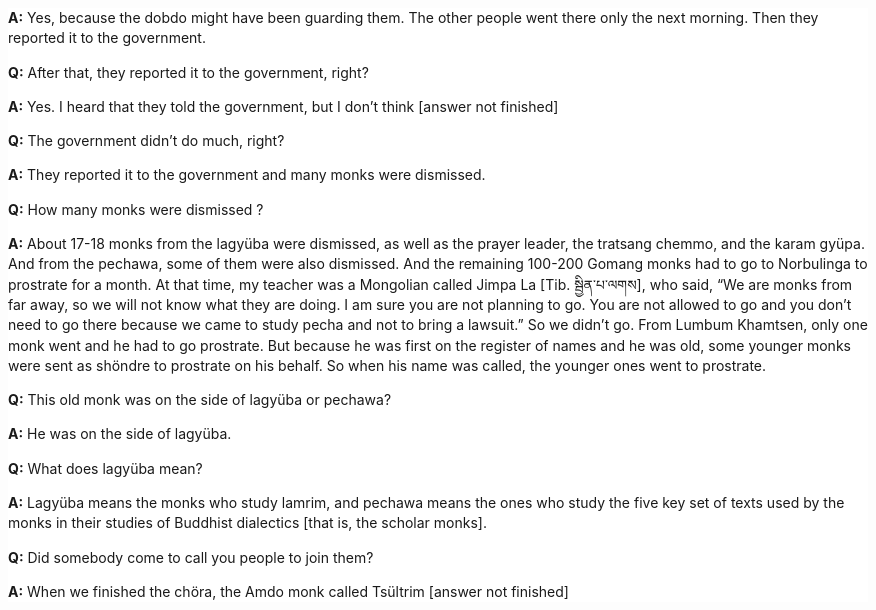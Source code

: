 **A:** Yes, because the <span class="tooltip" data-text="[tib. ལྡབ་ལྡོབ] A mildly deviant type of fighting or &quot;punk&quot; monk who engaged in fighting and other unusual behaviors for monks in traditional Tibet&#x27;s large monasteries.">dobdo</span> might have been guarding them. The other people went there only the next morning. Then they reported it to the government.  

**Q:** After that, they reported it to the government, right?  

**A:** Yes. I heard that they told the government, but I don’t think [answer not finished]  

**Q:** The government didn’t do much, right?  

**A:** They reported it to the government and many monks were dismissed.  

**Q:** How many monks were dismissed ?  

**A:** About 17-18 monks from the <span class="tooltip" data-text="[tib. བླ་རྒྱུད་པ] A term for the common monks in a monastery (in contrast to the scholar monks who were actively studying the Buddhist doctrine).">lagyüba</span> were dismissed, as well as the prayer leader, the <span class="tooltip" data-text="[tib. གྲྭ་ཚང] A &quot;college&quot; within a monastery, for example, in Drepung Monastery there were four main tratsang: Gomang, Loseling, Deyang and Ngagpa. These tratsang were property owning corporate entities and included monks who were organized into residential dormitories called Khamtsen.">tratsang</span> chemmo, and the karam gyüpa. And from the <span class="tooltip" data-text="[tib. དཔེ་ཆ་བ] A monk studying the monastic philosophical curriculum. A scholar monk.">pechawa</span>, some of them were also dismissed. And the remaining 100-200 <span class="tooltip" data-text="[tib. སྒོ་མང] One of the large colleges in Drepung Monastery.">Gomang</span> monks had to go to <span class="tooltip" data-text="[tib. ནོར་བུ་གླིང་ཁ] The summer palace of the Dalai Lama.">Norbulinga</span> to prostrate for a month. At that time, my teacher was a Mongolian called Jimpa La [Tib. སྦྱིན་པ་ལགས], who said, “We are monks from far away, so we will not know what they are doing. I am sure you are not planning to go. You are not allowed to go and you don’t need to go there because we came to study <span class="tooltip" data-text="[tib. དཔེ་ཆ] Religious books/texts, scriptures.">pecha</span> and not to bring a lawsuit.” So we didn’t go. From Lumbum Khamtsen, only one monk went and he had to go prostrate. But because he was first on the register of names and he was old, some younger monks were sent as <span class="tooltip" data-text="[tib. གཞོན་ཁྲལ] The work obligations all young monks have to do for the monastery (it literally means &quot;youth tax&quot;).">shöndre</span> to prostrate on his behalf. So when his name was called, the younger ones went to prostrate.   

**Q:** This old monk was on the side of <span class="tooltip" data-text="[tib. བླ་རྒྱུད་པ] A term for the common monks in a monastery (in contrast to the scholar monks who were actively studying the Buddhist doctrine).">lagyüba</span> or <span class="tooltip" data-text="[tib. དཔེ་ཆ་བ] A monk studying the monastic philosophical curriculum. A scholar monk.">pechawa</span>?  

**A:** He was on the side of lagyüba.   

**Q:** What does <span class="tooltip" data-text="[tib. བླ་རྒྱུད་པ] A term for the common monks in a monastery (in contrast to the scholar monks who were actively studying the Buddhist doctrine).">lagyüba</span> mean?   

**A:** Lagyüba means the monks who study lamrim, and <span class="tooltip" data-text="[tib. དཔེ་ཆ་བ] A monk studying the monastic philosophical curriculum. A scholar monk.">pechawa</span> means the ones who study the five key set of texts used by the monks in their studies of Buddhist dialectics [that is, the scholar monks].  

**Q:** Did somebody come to call you people to join them?   

**A:** When we finished the <span class="tooltip" data-text="[tib. ཆོས་ར] The special grove (&quot;dharma grove&quot;) in monasteries where monks formally met to practice debating.">chöra</span>, the <span class="tooltip" data-text="[tib. ཨ་མདོ] One of the three main Tibetan sub-ethnic areas. It is located in the northeast of the Tibetan Plateau mostly in today&#x27;s Qinghai Province. A person from Amdo is called an Amdowa.">Amdo</span> monk called Tsültrim [answer not finished]  
